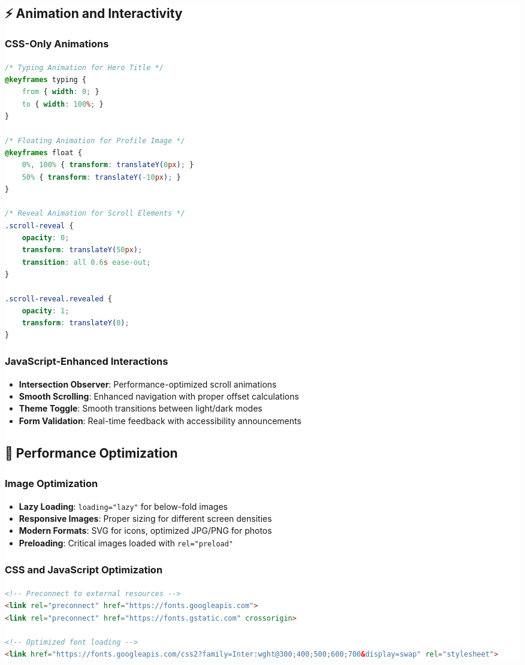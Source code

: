 ## ⚡ Animation and Interactivity

### CSS-Only Animations
```css
/* Typing Animation for Hero Title */
@keyframes typing {
    from { width: 0; }
    to { width: 100%; }
}

/* Floating Animation for Profile Image */
@keyframes float {
    0%, 100% { transform: translateY(0px); }
    50% { transform: translateY(-10px); }
}

/* Reveal Animation for Scroll Elements */
.scroll-reveal {
    opacity: 0;
    transform: translateY(50px);
    transition: all 0.6s ease-out;
}

.scroll-reveal.revealed {
    opacity: 1;
    transform: translateY(0);
}
```

### JavaScript-Enhanced Interactions
- **Intersection Observer**: Performance-optimized scroll animations
- **Smooth Scrolling**: Enhanced navigation with proper offset calculations
- **Theme Toggle**: Smooth transitions between light/dark modes
- **Form Validation**: Real-time feedback with accessibility announcements

## 🚀 Performance Optimization

### Image Optimization
- **Lazy Loading**: `loading="lazy"` for below-fold images
- **Responsive Images**: Proper sizing for different screen densities
- **Modern Formats**: SVG for icons, optimized JPG/PNG for photos
- **Preloading**: Critical images loaded with `rel="preload"`

### CSS and JavaScript Optimization
```html
<!-- Preconnect to external resources -->
<link rel="preconnect" href="https://fonts.googleapis.com">
<link rel="preconnect" href="https://fonts.gstatic.com" crossorigin>

<!-- Optimized font loading -->
<link href="https://fonts.googleapis.com/css2?family=Inter:wght@300;400;500;600;700&display=swap" rel="stylesheet">
```
